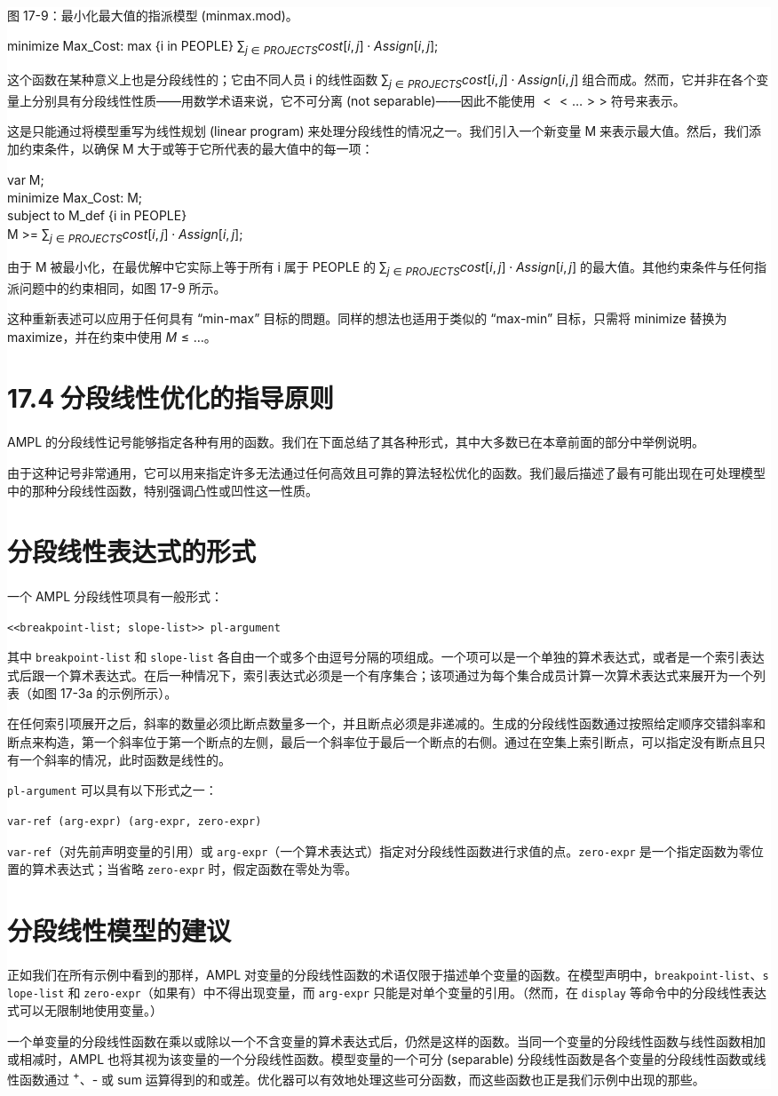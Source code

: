图 17-9：最小化最大值的指派模型 (minmax.mod)。

minimize Max_Cost: max {i in PEOPLE} $\sum_{j \in PROJECTS} cost[i,j] \cdot Assign[i,j]$;

这个函数在某种意义上也是分段线性的；它由不同人员 i 的线性函数 $\sum_{j \in PROJECTS} cost[i,j] \cdot Assign[i,j]$ 组合而成。然而，它并非在各个变量上分别具有分段线性性质——用数学术语来说，它不可分离 (not separable)——因此不能使用 $<<\ldots>>$ 符号来表示。

这是只能通过将模型重写为线性规划 (linear program) 来处理分段线性的情况之一。我们引入一个新变量 M 来表示最大值。然后，我们添加约束条件，以确保 M 大于或等于它所代表的最大值中的每一项：

var M;  
minimize Max_Cost: M;  
subject to M_def {i in PEOPLE}  
 M >= $\sum_{j \in PROJECTS} cost[i,j] \cdot Assign[i,j]$;

由于 M 被最小化，在最优解中它实际上等于所有 i 属于 PEOPLE 的 $\sum_{j \in PROJECTS} cost[i,j] \cdot Assign[i,j]$ 的最大值。其他约束条件与任何指派问题中的约束相同，如图 17-9 所示。

这种重新表述可以应用于任何具有 “min-max” 目标的問題。同样的想法也适用于类似的 “max-min” 目标，只需将 minimize 替换为 maximize，并在约束中使用 $M \leq \ldots$。

# 17.4 分段线性优化的指导原则

AMPL 的分段线性记号能够指定各种有用的函数。我们在下面总结了其各种形式，其中大多数已在本章前面的部分中举例说明。

由于这种记号非常通用，它可以用来指定许多无法通过任何高效且可靠的算法轻松优化的函数。我们最后描述了最有可能出现在可处理模型中的那种分段线性函数，特别强调凸性或凹性这一性质。

# 分段线性表达式的形式

一个 AMPL 分段线性项具有一般形式：

```
<<breakpoint-list; slope-list>> pl-argument
```

其中 `breakpoint-list` 和 `slope-list` 各自由一个或多个由逗号分隔的项组成。一个项可以是一个单独的算术表达式，或者是一个索引表达式后跟一个算术表达式。在后一种情况下，索引表达式必须是一个有序集合；该项通过为每个集合成员计算一次算术表达式来展开为一个列表（如图 17-3a 的示例所示）。

在任何索引项展开之后，斜率的数量必须比断点数量多一个，并且断点必须是非递减的。生成的分段线性函数通过按照给定顺序交错斜率和断点来构造，第一个斜率位于第一个断点的左侧，最后一个斜率位于最后一个断点的右侧。通过在空集上索引断点，可以指定没有断点且只有一个斜率的情况，此时函数是线性的。

`pl-argument` 可以具有以下形式之一：

```
var-ref (arg-expr) (arg-expr, zero-expr)
```

`var-ref`（对先前声明变量的引用）或 `arg-expr`（一个算术表达式）指定对分段线性函数进行求值的点。`zero-expr` 是一个指定函数为零位置的算术表达式；当省略 `zero-expr` 时，假定函数在零处为零。

# 分段线性模型的建议

正如我们在所有示例中看到的那样，AMPL 对变量的分段线性函数的术语仅限于描述单个变量的函数。在模型声明中，`breakpoint-list`、`slope-list` 和 `zero-expr`（如果有）中不得出现变量，而 `arg-expr` 只能是对单个变量的引用。（然而，在 `display` 等命令中的分段线性表达式可以无限制地使用变量。）

一个单变量的分段线性函数在乘以或除以一个不含变量的算术表达式后，仍然是这样的函数。当同一个变量的分段线性函数与线性函数相加或相减时，AMPL 也将其视为该变量的一个分段线性函数。模型变量的一个可分 (separable) 分段线性函数是各个变量的分段线性函数或线性函数通过 $^+$、- 或 sum 运算得到的和或差。优化器可以有效地处理这些可分函数，而这些函数也正是我们示例中出现的那些。
